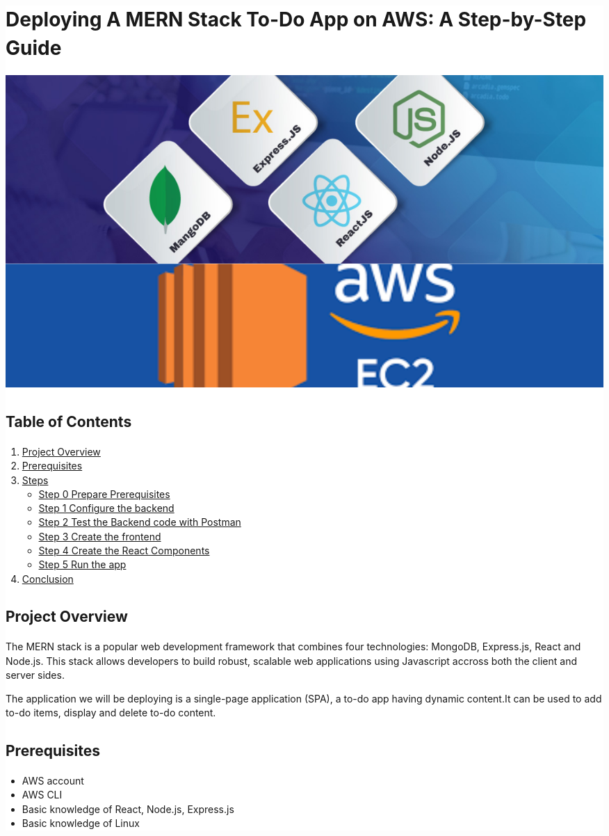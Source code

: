 
# Deploying A MERN Stack To-Do App on AWS: A Step-by-Step Guide
![mern on aws](https://github.com/laraadeboye/Steghub-Devops-Cloud-Engineer/blob/main/MERN-STACK/images/Untitled%20design%20(1).png)

## Table of Contents
1. [Project Overview](#project-overview)
2. [Prerequisites](#prerequisites)
3. [Steps](#steps)
    * [Step 0 Prepare Prerequisites](#step-0-prepare-prerequisites)
    * [Step 1 Configure the backend](#step-1-configure-the-backend)
    * [Step 2 Test the Backend code with Postman](#step-2-test-the-backend-code-with-postman)
    * [Step 3 Create the frontend](#step-3-create-the-frontend)
    * [Step 4 Create the React Components](#step-4-create-the-react-components)
    * [Step 5 Run the app](#step-5-run-the-app)
4. [Conclusion](#conclusion)

## Project Overview
The MERN stack is a popular web development framework that combines four technologies: MongoDB, Express.js, React and Node.js. This stack allows developers to build robust, scalable web applications using Javascript accross both the client and server sides.

The application we will be deploying is a single-page application (SPA), a to-do app having dynamic content.It can be used to add to-do items, display and delete to-do content. 

## Prerequisites
- AWS account
- AWS CLI
- Basic knowledge of React, Node.js, Express.js
- Basic knowledge of Linux
